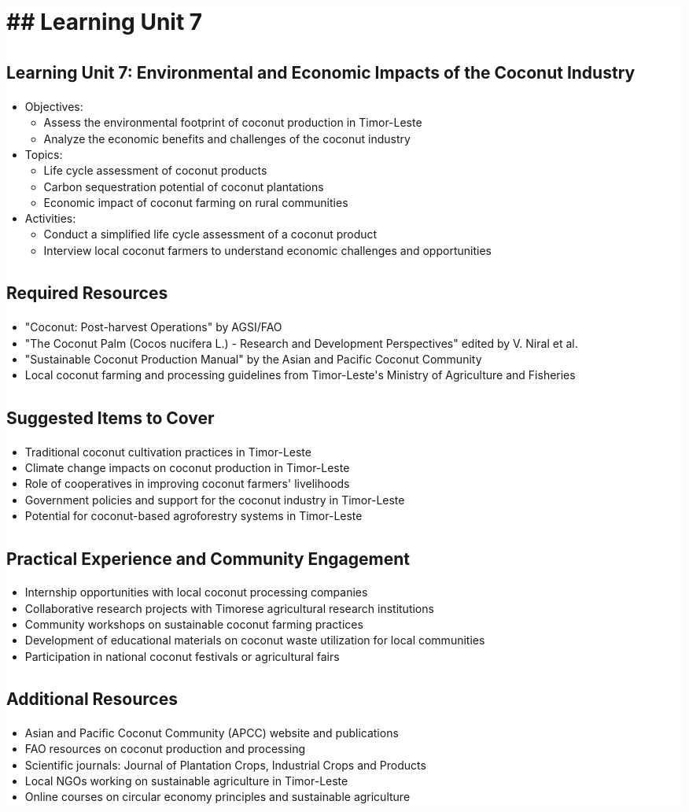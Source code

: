 # ## Learning Unit 7

## Learning Unit 7: Environmental and Economic Impacts of the Coconut Industry
- Objectives:
  * Assess the environmental footprint of coconut production in Timor-Leste
  * Analyze the economic benefits and challenges of the coconut industry
- Topics:
  * Life cycle assessment of coconut products
  * Carbon sequestration potential of coconut plantations
  * Economic impact of coconut farming on rural communities
- Activities:
  * Conduct a simplified life cycle assessment of a coconut product
  * Interview local coconut farmers to understand economic challenges and opportunities

## Required Resources

- "Coconut: Post-harvest Operations" by AGSI/FAO
- "The Coconut Palm (Cocos nucifera L.) - Research and Development Perspectives" edited by V. Niral et al.
- "Sustainable Coconut Production Manual" by the Asian and Pacific Coconut Community
- Local coconut farming and processing guidelines from Timor-Leste's Ministry of Agriculture and Fisheries

## Suggested Items to Cover

- Traditional coconut cultivation practices in Timor-Leste
- Climate change impacts on coconut production in Timor-Leste
- Role of cooperatives in improving coconut farmers' livelihoods
- Government policies and support for the coconut industry in Timor-Leste
- Potential for coconut-based agroforestry systems in Timor-Leste

## Practical Experience and Community Engagement

- Internship opportunities with local coconut processing companies
- Collaborative research projects with Timorese agricultural research institutions
- Community workshops on sustainable coconut farming practices
- Development of educational materials on coconut waste utilization for local communities
- Participation in national coconut festivals or agricultural fairs

## Additional Resources

- Asian and Pacific Coconut Community (APCC) website and publications
- FAO resources on coconut production and processing
- Scientific journals: Journal of Plantation Crops, Industrial Crops and Products
- Local NGOs working on sustainable agriculture in Timor-Leste
- Online courses on circular economy principles and sustainable agriculture
